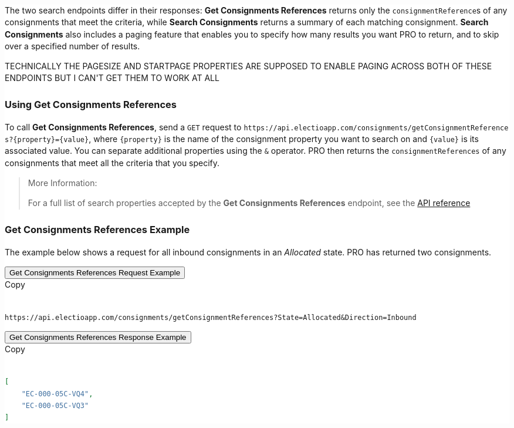 The two search endpoints differ in their responses: **Get Consignments References** returns only the `consignmentReference`s of any consignments that meet the criteria, while **Search Consignments** returns a summary of each matching consignment. **Search Consignments** also includes a paging feature that enables you to specify how many results you want PRO to return, and to skip over a specified number of results. 

<span class="highlight">TECHNICALLY THE PAGESIZE AND STARTPAGE PROPERTIES ARE SUPPOSED TO ENABLE PAGING ACROSS BOTH OF THESE ENDPOINTS BUT I CAN'T GET THEM TO WORK AT ALL</span>

### Using Get Consignments References

To call **Get Consignments References**, send a `GET` request to `https://api.electioapp.com/consignments/getConsignmentReferences?{property}={value}`, where `{property}` is the name of the consignment property you want to search on and `{value}` is its associated value. You can separate additional properties using the `&` operator. PRO then returns the `consignmentReferences` of any consignments that meet all the criteria that you specify.

> <span class="note-header">More Information:</span>
>
> For a full list of search properties accepted by the **Get Consignments References** endpoint, see the <a href="https://docs.electioapp.com/#/api/GetConsignmentsReferences">API reference</a>

### Get Consignments References Example

The example below shows a request for all inbound consignments in an _Allocated_ state. PRO has returned two consignments.

<div class="tab">
    <button class="staticTabButton">Get Consignments References Request Example</button>
    <div class="copybutton" onclick="CopyToClipboard(this, 'getConRefsRequest')"><span class='glyphicon glyphicon-copy'></span><span class='copy'>Copy</span></div>
</div>

<div id="getConRefsRequest" class="staticTabContent" onclick="CopyToClipboard(this, 'getConRefsRequest')">

```

https://api.electioapp.com/consignments/getConsignmentReferences?State=Allocated&Direction=Inbound

```
</div>

<div class="tab">
    <button class="staticTabButton">Get Consignments References Response Example</button>
    <div class="copybutton" onclick="CopyToClipboard(this, 'getConRefsResponse')"><span class='glyphicon glyphicon-copy'></span><span class='copy'>Copy</span></div>
</div>

<div id="getConRefsResponse" class="staticTabContent" onclick="CopyToClipboard(this, 'getConRefsResponse')">

```json

[
    "EC-000-05C-VQ4",
    "EC-000-05C-VQ3"
]

```
</div>

